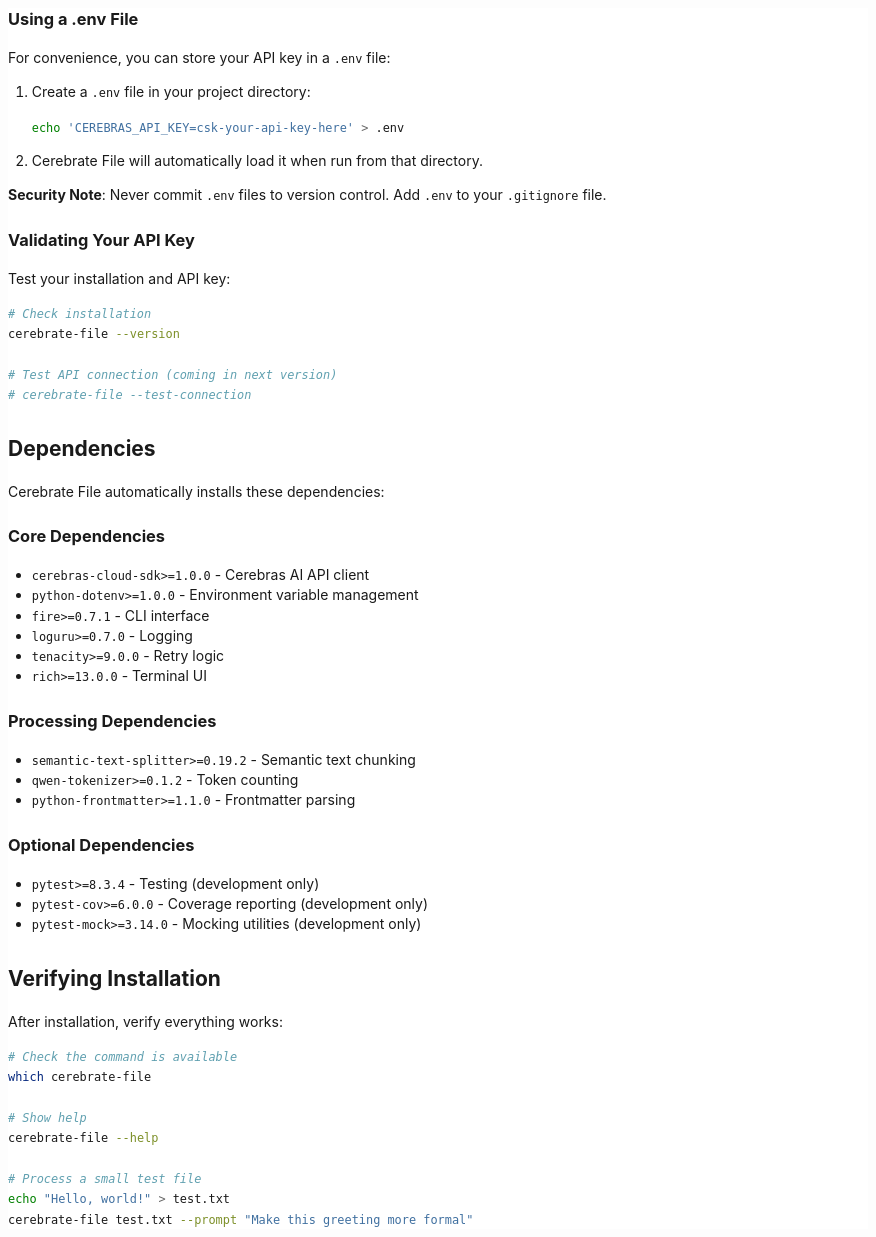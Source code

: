 ### Using a .env File

For convenience, you can store your API key in a `.env` file:

1. Create a `.env` file in your project directory:
   ```bash
   echo 'CEREBRAS_API_KEY=csk-your-api-key-here' > .env
   ```

2. Cerebrate File will automatically load it when run from that directory.

**Security Note**: Never commit `.env` files to version control. Add `.env` to your `.gitignore` file.

### Validating Your API Key

Test your installation and API key:

```bash
# Check installation
cerebrate-file --version

# Test API connection (coming in next version)
# cerebrate-file --test-connection
```

## Dependencies

Cerebrate File automatically installs these dependencies:

### Core Dependencies
- `cerebras-cloud-sdk>=1.0.0` - Cerebras AI API client
- `python-dotenv>=1.0.0` - Environment variable management
- `fire>=0.7.1` - CLI interface
- `loguru>=0.7.0` - Logging
- `tenacity>=9.0.0` - Retry logic
- `rich>=13.0.0` - Terminal UI

### Processing Dependencies
- `semantic-text-splitter>=0.19.2` - Semantic text chunking
- `qwen-tokenizer>=0.1.2` - Token counting
- `python-frontmatter>=1.1.0` - Frontmatter parsing

### Optional Dependencies
- `pytest>=8.3.4` - Testing (development only)
- `pytest-cov>=6.0.0` - Coverage reporting (development only)
- `pytest-mock>=3.14.0` - Mocking utilities (development only)

## Verifying Installation

After installation, verify everything works:

```bash
# Check the command is available
which cerebrate-file

# Show help
cerebrate-file --help

# Process a small test file
echo "Hello, world!" > test.txt
cerebrate-file test.txt --prompt "Make this greeting more formal"
```
